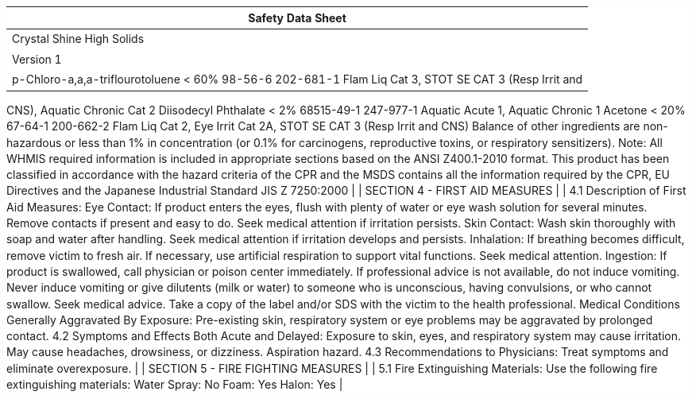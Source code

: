 | Safety Data Sheet |
| --- |
| Crystal Shine High Solids |
| Version 1 |
| p-Chloro-a,a,a-triflourotoluene < 60% 98-56-6 202-681-1 Flam Liq Cat 3, STOT SE CAT 3 (Resp Irrit and
CNS), Aquatic Chronic Cat 2
Diisodecyl Phthalate < 2% 68515-49-1 247-977-1 Aquatic Acute 1, Aquatic Chronic 1
Acetone < 20% 67-64-1 200-662-2 Flam Liq Cat 2, Eye Irrit Cat 2A, STOT SE CAT 3
(Resp Irrit and CNS)
Balance of other ingredients are non-hazardous or less than 1% in concentration (or 0.1% for carcinogens, reproductive toxins, or
respiratory sensitizers).
Note: All WHMIS required information is included in appropriate sections based on the ANSI Z400.1-2010 format.
This product has been classified in accordance with the hazard criteria of the CPR and the MSDS contains all the
information required by the CPR, EU Directives and the Japanese Industrial Standard JIS Z 7250:2000 |
| SECTION 4 - FIRST AID MEASURES |
| 4.1 Description of First Aid Measures:
Eye Contact: If product enters the eyes, flush with plenty of water or eye wash
solution for several minutes. Remove contacts if present and easy to do.
Seek medical attention if irritation persists.
Skin Contact: Wash skin thoroughly with soap and water after handling. Seek medical
attention if irritation develops and persists.
Inhalation: If breathing becomes difficult, remove victim to fresh air. If necessary,
use artificial respiration to support vital functions. Seek medical
attention.
Ingestion: If product is swallowed, call physician or poison center immediately. If
professional advice is not available, do not induce vomiting. Never
induce vomiting or give dilutents (milk or water) to someone who is
unconscious, having convulsions, or who cannot swallow. Seek medical
advice. Take a copy of the label and/or SDS with the victim to the health
professional.
Medical Conditions
Generally Aggravated
By Exposure: Pre-existing skin, respiratory system or eye problems may be
aggravated by prolonged contact.
4.2 Symptoms and Effects Both Acute and Delayed: Exposure to skin, eyes, and respiratory
system may cause irritation. May cause headaches, drowsiness, or
dizziness. Aspiration hazard.
4.3 Recommendations to Physicians: Treat symptoms and eliminate overexposure. |
| SECTION 5 - FIRE FIGHTING MEASURES |
| 5.1 Fire Extinguishing Materials:
Use the following fire extinguishing materials: Water Spray: No
Foam: Yes
Halon: Yes |

